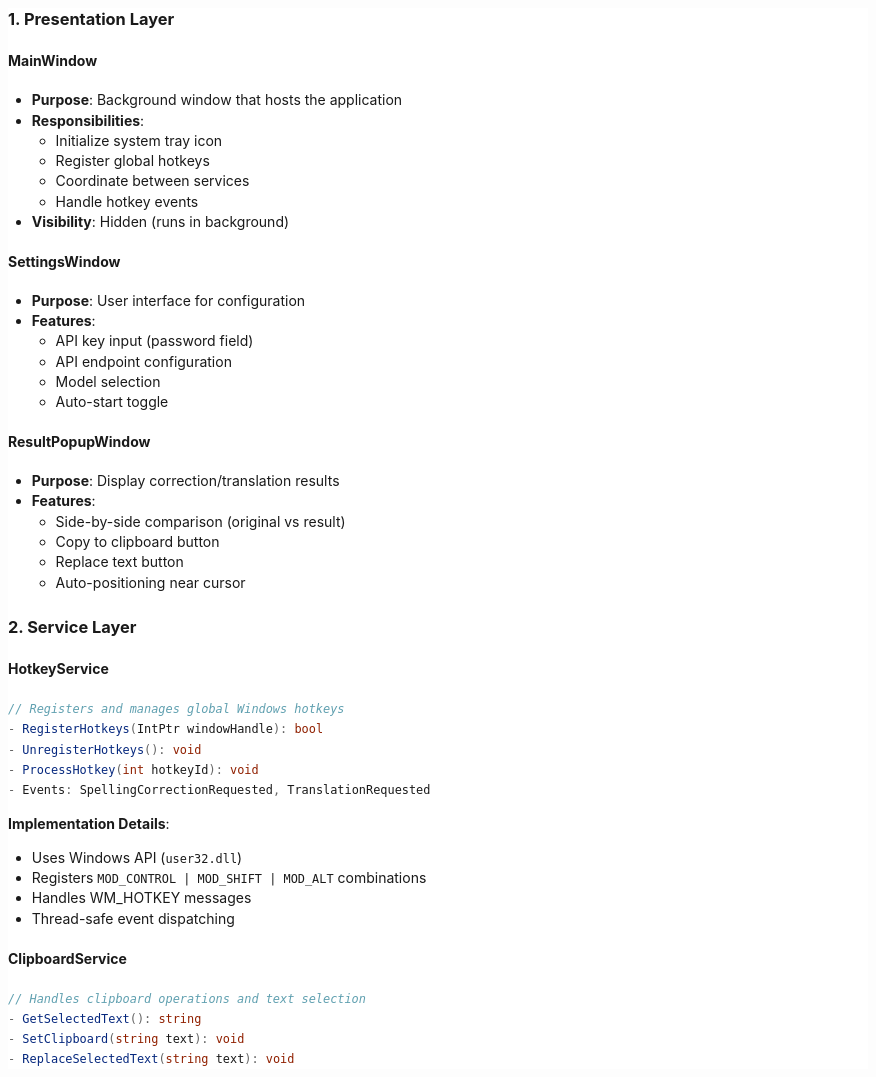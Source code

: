 ### 1. Presentation Layer

#### MainWindow
- **Purpose**: Background window that hosts the application
- **Responsibilities**:
  - Initialize system tray icon
  - Register global hotkeys
  - Coordinate between services
  - Handle hotkey events
- **Visibility**: Hidden (runs in background)

#### SettingsWindow
- **Purpose**: User interface for configuration
- **Features**:
  - API key input (password field)
  - API endpoint configuration
  - Model selection
  - Auto-start toggle

#### ResultPopupWindow
- **Purpose**: Display correction/translation results
- **Features**:
  - Side-by-side comparison (original vs result)
  - Copy to clipboard button
  - Replace text button
  - Auto-positioning near cursor

### 2. Service Layer

#### HotkeyService
```csharp
// Registers and manages global Windows hotkeys
- RegisterHotkeys(IntPtr windowHandle): bool
- UnregisterHotkeys(): void
- ProcessHotkey(int hotkeyId): void
- Events: SpellingCorrectionRequested, TranslationRequested
```

**Implementation Details**:
- Uses Windows API (`user32.dll`)
- Registers `MOD_CONTROL | MOD_SHIFT | MOD_ALT` combinations
- Handles WM_HOTKEY messages
- Thread-safe event dispatching

#### ClipboardService
```csharp
// Handles clipboard operations and text selection
- GetSelectedText(): string
- SetClipboard(string text): void
- ReplaceSelectedText(string text): void
```
